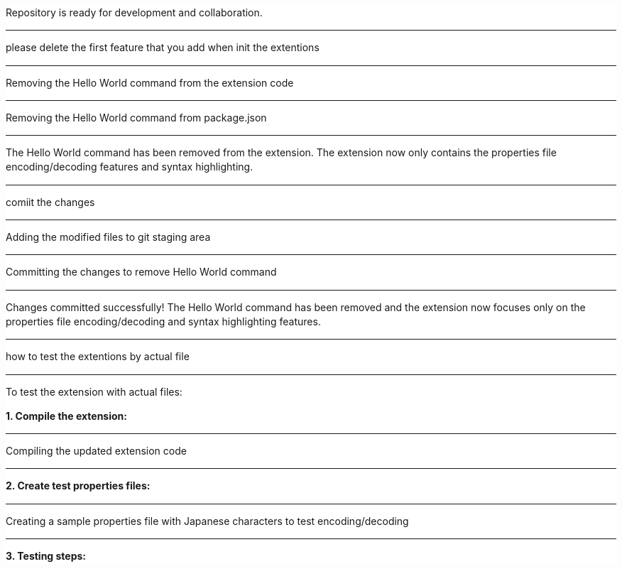 Repository is ready for development and collaboration.

---

please delete the first feature that you add when init the extentions

---

Removing the Hello World command from the extension code

---

Removing the Hello World command from package.json

---

The Hello World command has been removed from the extension. The extension now only contains the properties file encoding/decoding features and syntax highlighting.

---

comiit the changes

---

Adding the modified files to git staging area

---

Committing the changes to remove Hello World command

---

Changes committed successfully! The Hello World command has been removed and the extension now focuses only on the properties file encoding/decoding and syntax highlighting features.

---

how to test the extentions by actual file

---

To test the extension with actual files:

**1. Compile the extension:**

---

Compiling the updated extension code

---

**2. Create test properties files:**

---

Creating a sample properties file with Japanese characters to test encoding/decoding

---

**3. Testing steps:**
